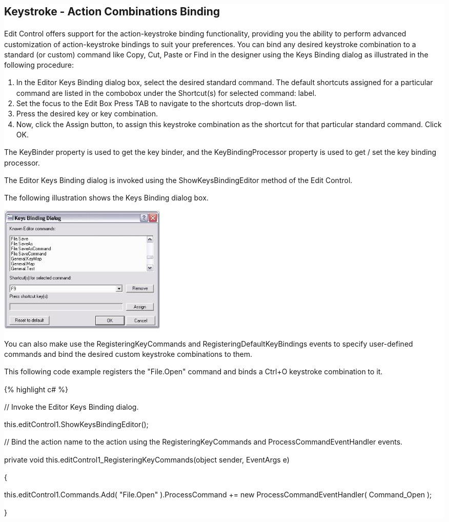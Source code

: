 

## Keystroke - Action Combinations Binding

Edit Control offers support for the action-keystroke binding functionality, providing you the ability to perform advanced customization of action-keystroke bindings to suit your preferences. You can bind any desired keystroke combination to a standard (or custom) command like Copy, Cut, Paste or Find in the designer using the Keys Binding dialog as illustrated in the following procedure:



1. In the Editor Keys Binding dialog box, select the desired standard command. The default shortcuts assigned for a particular command are listed in the combobox under the Shortcut(s) for selected command: label.
2. Set the focus to the Edit Box Press TAB to navigate to the shortcuts drop-down list.
3. Press the desired key or key combination.
4. Now, click the Assign button, to assign this keystroke combination as the shortcut for that particular standard command. Click OK.



The KeyBinder property is used to get the key binder, and the KeyBindingProcessor property is used to get / set the key binding processor.

The Editor Keys Binding dialog is invoked using the ShowKeysBindingEditor method of the Edit Control.

The following illustration shows the Keys Binding dialog box.



![](Editing-Features_images/Editing-Features_img5.jpeg)




You can also make use the RegisteringKeyCommands and RegisteringDefaultKeyBindings events to specify user-defined commands and bind the desired custom keystroke combinations to them.

This following code example registers the "File.Open" command and binds a Ctrl+O keystroke combination to it.



{% highlight c# %}



// Invoke the Editor Keys Binding dialog.

this.editControl1.ShowKeysBindingEditor();



// Bind the action name to the action using the RegisteringKeyCommands and ProcessCommandEventHandler events.

private void this.editControl1_RegisteringKeyCommands(object sender, EventArgs e)

{

this.editControl1.Commands.Add( "File.Open" ).ProcessCommand += new ProcessCommandEventHandler( Command_Open );

}